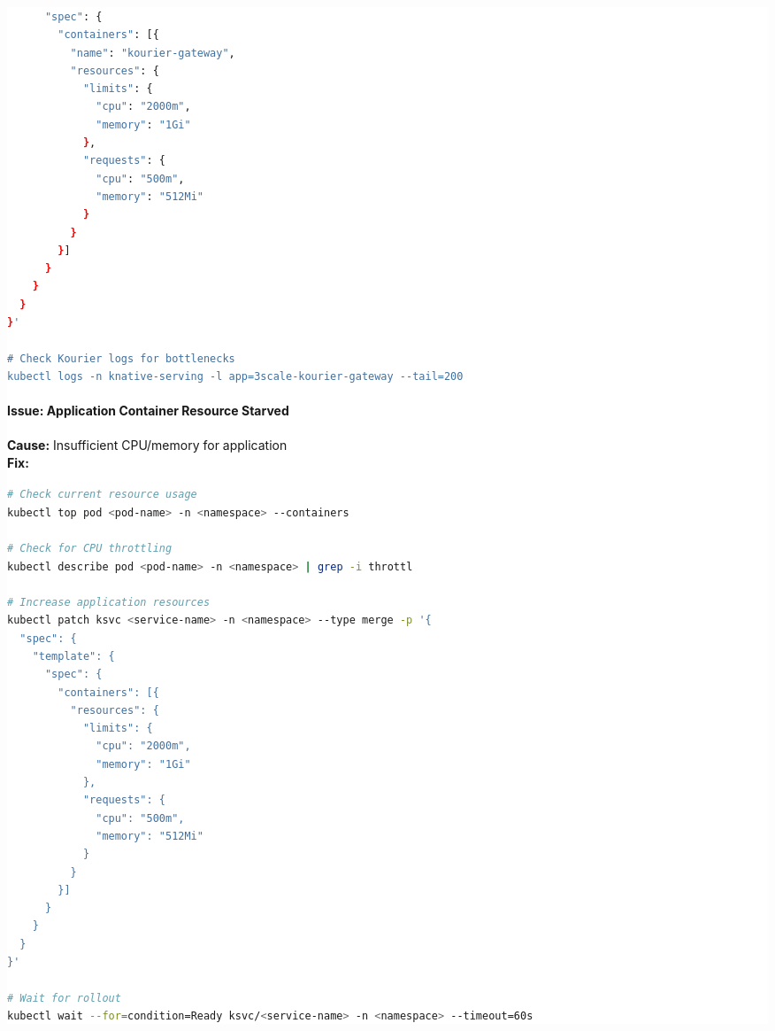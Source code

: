 ```bash
      "spec": {
        "containers": [{
          "name": "kourier-gateway",
          "resources": {
            "limits": {
              "cpu": "2000m",
              "memory": "1Gi"
            },
            "requests": {
              "cpu": "500m",
              "memory": "512Mi"
            }
          }
        }]
      }
    }
  }
}'

# Check Kourier logs for bottlenecks
kubectl logs -n knative-serving -l app=3scale-kourier-gateway --tail=200
```

#### Issue: Application Container Resource Starved
**Cause:** Insufficient CPU/memory for application  
**Fix:**
```bash
# Check current resource usage
kubectl top pod <pod-name> -n <namespace> --containers

# Check for CPU throttling
kubectl describe pod <pod-name> -n <namespace> | grep -i throttl

# Increase application resources
kubectl patch ksvc <service-name> -n <namespace> --type merge -p '{
  "spec": {
    "template": {
      "spec": {
        "containers": [{
          "resources": {
            "limits": {
              "cpu": "2000m",
              "memory": "1Gi"
            },
            "requests": {
              "cpu": "500m",
              "memory": "512Mi"
            }
          }
        }]
      }
    }
  }
}'

# Wait for rollout
kubectl wait --for=condition=Ready ksvc/<service-name> -n <namespace> --timeout=60s
```
